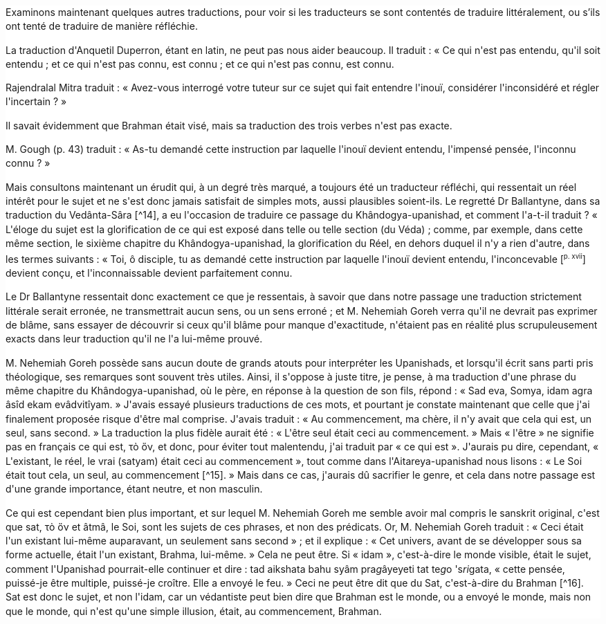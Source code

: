 Examinons maintenant quelques autres traductions, pour voir si les traducteurs se sont contentés de traduire littéralement, ou s’ils ont tenté de traduire de manière réfléchie.

La traduction d'Anquetil Duperron, étant en latin, ne peut pas nous aider beaucoup. Il traduit : « Ce qui n'est pas entendu, qu'il soit entendu ; et ce qui n'est pas connu, est connu ; et ce qui n'est pas connu, est connu.

Rajendralal Mitra traduit : « Avez-vous interrogé votre tuteur sur ce sujet qui fait entendre l'inouï, considérer l'inconsidéré et régler l'incertain ? »

Il savait évidemment que Brahman était visé, mais sa traduction des trois verbes n'est pas exacte.

M. Gough (p. 43) traduit : « As-tu demandé cette instruction par laquelle l'inouï devient entendu, l'impensé pensée, l'inconnu connu ? »

Mais consultons maintenant un érudit qui, à un degré très marqué, a toujours été un traducteur réfléchi, qui ressentait un réel intérêt pour le sujet et ne s'est donc jamais satisfait de simples mots, aussi plausibles soient-ils. Le regretté Dr Ballantyne, dans sa traduction du Vedânta-Sâra [^14], a eu l'occasion de traduire ce passage du Khândogya-upanishad, et comment l'a-t-il traduit ? « L'éloge du sujet est la glorification de ce qui est exposé dans telle ou telle section (du Véda) ; comme, par exemple, dans cette même section, le sixième chapitre du Khândogya-upanishad, la glorification du Réel, en dehors duquel il n'y a rien d'autre, dans les termes suivants : « Toi, ô disciple, tu as demandé cette instruction par laquelle l'inouï devient entendu, l'inconcevable <span id="pxvii">[<sup><small>p. xvii</small></sup>]</span> devient conçu, et l'inconnaissable devient parfaitement connu.

Le Dr Ballantyne ressentait donc exactement ce que je ressentais, à savoir que dans notre passage une traduction strictement littérale serait erronée, ne transmettrait aucun sens, ou un sens erroné ; et M. Nehemiah Goreh verra qu'il ne devrait pas exprimer de blâme, sans essayer de découvrir si ceux qu'il blâme pour manque d'exactitude, n'étaient pas en réalité plus scrupuleusement exacts dans leur traduction qu'il ne l'a lui-même prouvé.

M. Nehemiah Goreh possède sans aucun doute de grands atouts pour interpréter les Upanishads, et lorsqu'il écrit sans parti pris théologique, ses remarques sont souvent très utiles. Ainsi, il s'oppose à juste titre, je pense, à ma traduction d'une phrase du même chapitre du Khândogya-upanishad, où le père, en réponse à la question de son fils, répond : « Sad eva, Somya, idam agra âsîd ekam evâdvitîyam. » J'avais essayé plusieurs traductions de ces mots, et pourtant je constate maintenant que celle que j'ai finalement proposée risque d'être mal comprise. J'avais traduit : « Au commencement, ma chère, il n'y avait que cela qui est, un seul, sans second. » La traduction la plus fidèle aurait été : « L'être seul était ceci au commencement. » Mais « l'être » ne signifie pas en français ce qui est, τὸ ὄν, et donc, pour éviter tout malentendu, j'ai traduit par « ce qui est ». J'aurais pu dire, cependant, « L'existant, le réel, le vrai (satyam) était ceci au commencement », tout comme dans l'Aitareya-upanishad nous lisons : « Le Soi était tout cela, un seul, au commencement [^15]. » Mais dans ce cas, j'aurais dû sacrifier le genre, et cela dans notre passage est d'une grande importance, étant neutre, et non masculin.

Ce qui est cependant bien plus important, et sur lequel M. Nehemiah Goreh me semble avoir mal compris le sanskrit original, c'est que sat, τὸ ὄν et âtmâ, le Soi, sont les sujets de ces phrases, et non des prédicats. Or, M. Nehemiah Goreh traduit : « Ceci était l'un existant lui-même auparavant, un seulement sans second » ; et il explique : « Cet univers, avant de se développer sous sa forme actuelle, était l'un existant, Brahma, lui-même. » Cela ne peut être. Si « idam », c'est-à-dire le monde visible, était le sujet, comment l'Upanishad pourrait-elle continuer et dire : tad aikshata bahu syâm pra<i>g</i>âyeyeti tat te<i>g</i>o 's<i>ri</i>gata, « cette pensée, puissé-je être multiple, puissé-je croître. Elle a envoyé le feu. » Ceci ne peut être dit que du Sat, c'est-à-dire du Brahman [^16]. Sat est donc le sujet, et non l'idam, car un védantiste peut bien dire que Brahman est le monde, ou a envoyé le monde, mais non que le monde, qui n'est qu'une simple illusion, était, au commencement, Brahman.
